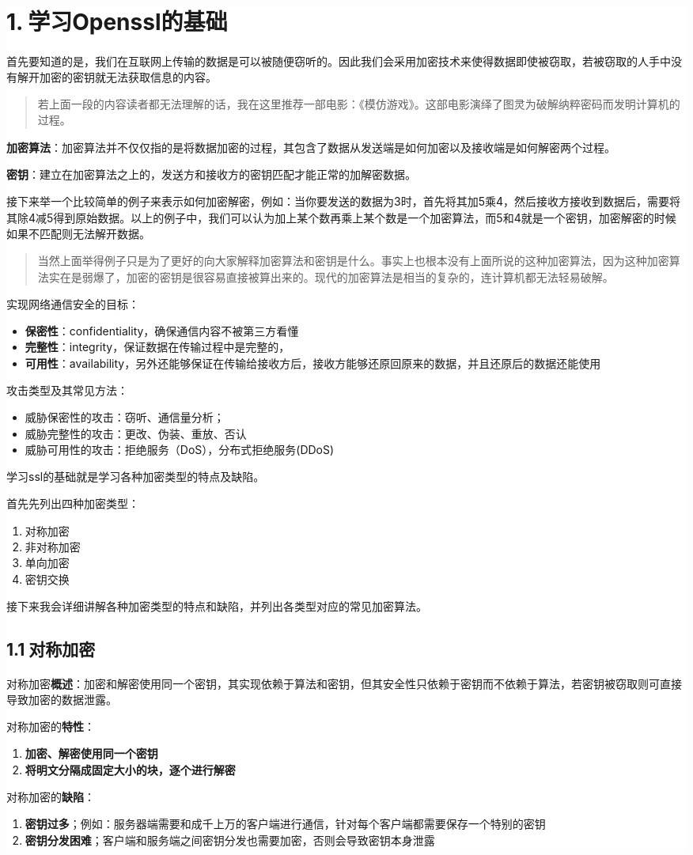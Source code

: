 # 1.  学习Openssl的基础

首先要知道的是，我们在互联网上传输的数据是可以被随便窃听的。因此我们会采用加密技术来使得数据即使被窃取，若被窃取的人手中没有解开加密的密钥就无法获取信息的内容。

> 若上面一段的内容读者都无法理解的话，我在这里推荐一部电影：《模仿游戏》。这部电影演绎了图灵为破解纳粹密码而发明计算机的过程。

**加密算法**：加密算法并不仅仅指的是将数据加密的过程，其包含了数据从发送端是如何加密以及接收端是如何解密两个过程。

**密钥**：建立在加密算法之上的，发送方和接收方的密钥匹配才能正常的加解密数据。

接下来举一个比较简单的例子来表示如何加密解密，例如：当你要发送的数据为3时，首先将其加5乘4，然后接收方接收到数据后，需要将其除4减5得到原始数据。以上的例子中，我们可以认为加上某个数再乘上某个数是一个加密算法，而5和4就是一个密钥，加密解密的时候如果不匹配则无法解开数据。

> 当然上面举得例子只是为了更好的向大家解释加密算法和密钥是什么。事实上也根本没有上面所说的这种加密算法，因为这种加密算法实在是弱爆了，加密的密钥是很容易直接被算出来的。现代的加密算法是相当的复杂的，连计算机都无法轻易破解。



实现网络通信安全的目标：

- **保密性**：confidentiality，确保通信内容不被第三方看懂
- **完整性**：integrity，保证数据在传输过程中是完整的，
- **可用性**：availability，另外还能够保证在传输给接收方后，接收方能够还原回原来的数据，并且还原后的数据还能使用



攻击类型及其常见方法：

- 威胁保密性的攻击：窃听、通信量分析；
- 威胁完整性的攻击：更改、伪装、重放、否认
- 威胁可用性的攻击：拒绝服务（DoS），分布式拒绝服务(DDoS)



学习ssl的基础就是学习各种加密类型的特点及缺陷。

首先先列出四种加密类型：

1. 对称加密
2. 非对称加密
3. 单向加密
4. 密钥交换

接下来我会详细讲解各种加密类型的特点和缺陷，并列出各类型对应的常见加密算法。





## 1.1  对称加密

对称加密**概述**：加密和解密使用同一个密钥，其实现依赖于算法和密钥，但其安全性只依赖于密钥而不依赖于算法，若密钥被窃取则可直接导致加密的数据泄露。

对称加密的**特性**：

1. **加密、解密使用同一个密钥**
2. **将明文分隔成固定大小的块，逐个进行解密**

对称加密的**缺陷**：

1. **密钥过多**；例如：服务器端需要和成千上万的客户端进行通信，针对每个客户端都需要保存一个特别的密钥
2. **密钥分发困难**；客户端和服务端之间密钥分发也需要加密，否则会导致密钥本身泄露
